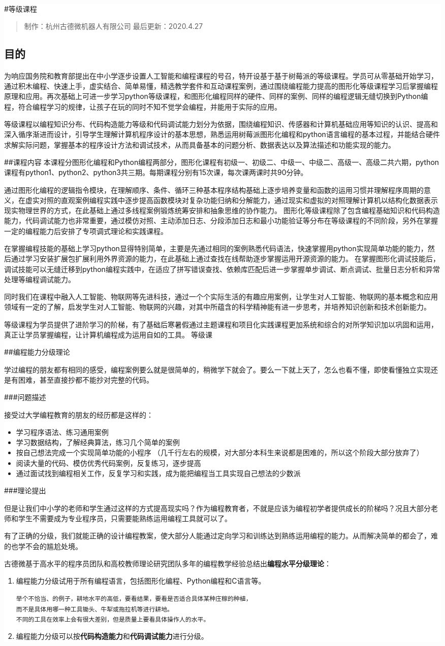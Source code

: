 #等级课程
> 制作：杭州古德微机器人有限公司
> 最后更新：2020.4.27
>
>
## 目的
为响应国务院和教育部提出在中小学逐步设置人工智能和编程课程的号召，特开设基于基于树莓派的等级课程。学员可从零基础开始学习，通过积木编程、快速上手，虚实结合、简单易懂，精选教学套件和互动课程案例，通过围绕编程能力提高的图形化等级课程学习后掌握编程原理和应用。再次基础上可进一步学习python等级课程，和图形化编程同样的硬件、同样的案例、同样的编程逻辑无缝切换到Python编程，符合编程学习的规律，让孩子在玩的同时不知不觉学会编程，并能用于实际的应用。

等级课程以编程知识分布、代码构造能力等级和代码调试能力划分为依据，围绕编程知识、传感器和计算机基础应用等知识的认识、提高和深入循序渐进而设计，引导学生理解计算机程序设计的基本思想，熟悉运用树莓派图形化编程和python语言编程的基本过程，并能结合硬件求解实际问题，掌握基本的程序设计方法和调试技术，从而具备基本的问题分析、数据表达以及算法描述和功能实现的能力。

##课程内容
本课程分图形化编程和Python编程两部分，图形化课程有初级一、初级二、中级一、中级二、高级一、高级二共六期，python课程有python1、python2、python3共三期。每期课程分别有15次课，每次课两课时共90分钟。

通过图形化编程的逻辑指令模块，在理解顺序、条件、循环三种基本程序结构基础上逐步培养变量和函数的运用习惯并理解程序周期的意义，在虚实对照的直观案例编程实践中逐步提高函数模块对复杂功能归纳和分解能力，通过现实和虚拟的对照理解计算机以结构化数据表示现实物理世界的方式，在此基础上通过多线程案例锻炼统筹安排和抽象思维的协作能力。
图形化等级课程除了包含编程基础知识和代码构造能力，代码调试能力也非常重要，通过模仿对照、主动添加日志、分段添加日志和最小功能验证等分布在等级课程的不同阶段，另外在掌握一定的编程能力后安排了专项调式理论和实践课程。

在掌握编程技能的基础上学习python显得特别简单，主要是先通过相同的案例熟悉代码语法，快速掌握用python实现简单功能的能力，然后通过学习安装扩展包扩展利用外界资源的能力，在此基础上通过查找在线帮助逐步掌握运用开源资源的能力。
在掌握图形化调试技能后，调试技能可以无缝迁移到python编程实践中，在适应了拼写错误查找、依赖库匹配后进一步掌握单步调试、断点调试、批量日志分析和异常处理等编程调试能力。

同时我们在课程中融入人工智能、物联网等先进科技，通过一个个实际生活的有趣应用案例，让学生对人工智能、物联网的基本概念和应用领域有一定的了解，启发学生对人工智能、物联网的兴趣，对其中所蕴含的科学精神能有进一步思考，并培养知识创新和技术创新能力。

等级课程为学员提供了进阶学习的阶梯，有了基础后寒暑假通过主题课程和项目化实践课程更加系统和综合的对所学知识加以巩固和运用，真正让学员掌握编程，让计算机编程成为运用自如的工具。
等级课


##编程能力分级理论

学过编程的朋友都有相同的感受，编程案例要么就是很简单的，稍微学下就会了。要么一下就上天了，怎么也看不懂，即使看懂独立实现还是有困难，甚至直接抄都不能抄对完整的代码。

###问题描述

 接受过大学编程教育的朋友的经历都是这样的：
   * 学习程序语法、练习通用案例
   * 学习数据结构，了解经典算法，练习几个简单的案例
   * 按自己想法完成一个实现简单功能的小程序 （几千行左右的规模，对大部分本科生来说都是困难的，所以这个阶段大部分放弃了）
   * 阅读大量的代码、模仿优秀代码案例，反复练习，逐步提高
   * 通过面试找到编程相关工作，反复学习和实践，成为能把编程当工具实现自己想法的少数派

###理论提出

但是让我们中小学的老师和学生通过这样的方式提高现实吗？作为编程教育者，不就是应该为编程初学者提供成长的阶梯吗？况且大部分老师和学生不需要成为专业程序员，只需要能熟练运用编程工具就可以了。

有了正确的分级，我们就能正确的设计编程教案，使大部分人能通过定向学习和训练达到熟练运用编程的能力。从而解决简单的都会了，难的也学不会的尴尬处境。

古德微基于高水平的程序员团队和高校教师理论研究团队多年的编程教学经验总结出<b>编程水平分级理论</b>：
   1. 编程能力分级试用于所有编程语言，包括图形化编程、Python编程和C语言等。 
                    
          举个不恰当、的例子，耕地水平的高低，要看结果，要看是否适合具体某种庄稼的种植，
          而不是具体用哪一种工具锄头、牛犁或拖拉机等进行耕地。
          不同的工具在效率上会有很大差别，但是质量上要看具体操作人的水平。
   2. 编程能力分级可以按<b>代码构造能力</b>和<b>代码调试能力</b>进行分级。
   